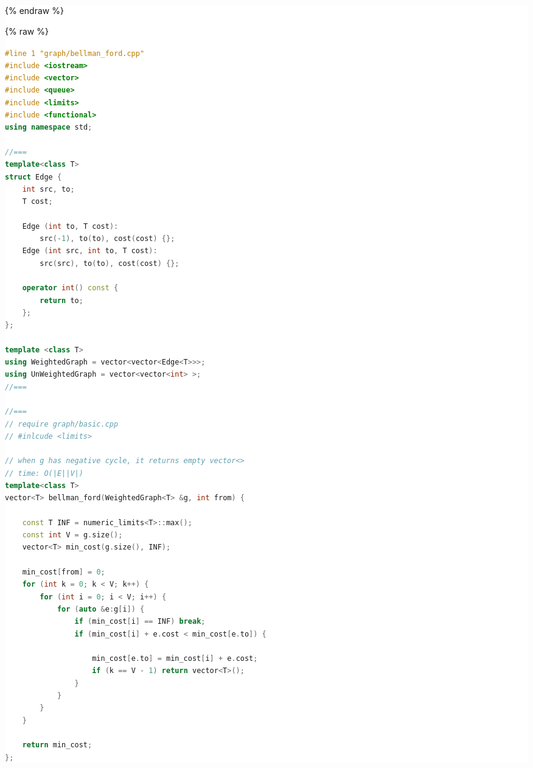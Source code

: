 ```cpp
```
{% endraw %}

<a id="bundled"></a>
{% raw %}
```cpp
#line 1 "graph/bellman_ford.cpp"
#include <iostream>
#include <vector>
#include <queue>
#include <limits>
#include <functional>
using namespace std;

//===
template<class T>
struct Edge {
    int src, to;
    T cost;

    Edge (int to, T cost):
        src(-1), to(to), cost(cost) {};
    Edge (int src, int to, T cost):
        src(src), to(to), cost(cost) {};

    operator int() const {
        return to;
    };
};

template <class T>
using WeightedGraph = vector<vector<Edge<T>>>;
using UnWeightedGraph = vector<vector<int> >;
//===

//===
// require graph/basic.cpp
// #inlcude <limits>

// when g has negative cycle, it returns empty vector<>
// time: O(|E||V|)
template<class T>
vector<T> bellman_ford(WeightedGraph<T> &g, int from) {

    const T INF = numeric_limits<T>::max();
    const int V = g.size();
    vector<T> min_cost(g.size(), INF);

    min_cost[from] = 0;
    for (int k = 0; k < V; k++) {
        for (int i = 0; i < V; i++) {
            for (auto &e:g[i]) {
                if (min_cost[i] == INF) break;
                if (min_cost[i] + e.cost < min_cost[e.to]) {
                    
                    min_cost[e.to] = min_cost[i] + e.cost;
                    if (k == V - 1) return vector<T>();
                }
            }
        }
    }

    return min_cost;
};
```